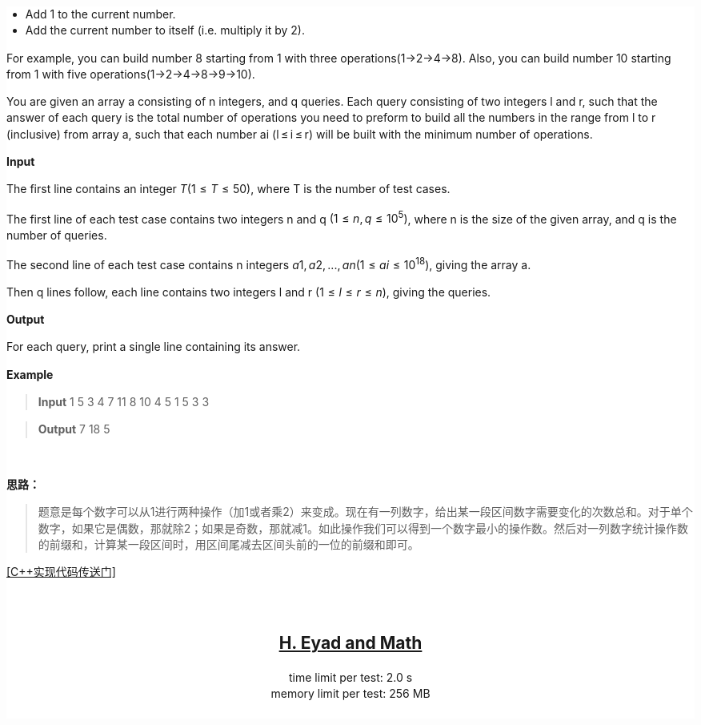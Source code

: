 * Add 1 to the current number.
* Add the current number to itself (i.e. multiply it by 2).

For example, you can build number 8 starting from 1 with three operations(1->2->4->8). Also, you can build number 10 starting from 1 with five operations(1->2->4->8->9->10).

You are given an array a consisting of n integers, and q queries. Each query consisting of two integers l and r, such that the answer of each query is the total number of operations you need to preform to build all the numbers in the range from l to r (inclusive) from array a, such that each number ai (l ≤ i ≤ r) will be built with the minimum number of operations.

**Input**

The first line contains an integer $T (1 ≤ T ≤ 50)$, where T is the number of test cases.

The first line of each test case contains two integers n and q $(1 ≤ n, q ≤ 10^5)$, where n is the size of the given array, and q is the number of queries.

The second line of each test case contains n integers $a1, a2, ..., an (1 ≤ ai ≤ 10^{18})$, giving the array a.

Then q lines follow, each line contains two integers l and r $(1 ≤ l ≤ r ≤ n)$, giving the queries.

**Output**

For each query, print a single line containing its answer.

**Example**

> **Input**
> 1
> 5 3
> 4 7 11 8 10
> 4 5
> 1 5
> 3 3

> **Output**
> 7
> 18
> 5

<br/>

**思路：**
> 题意是每个数字可以从1进行两种操作（加1或者乘2）来变成。现在有一列数字，给出某一段区间数字需要变化的次数总和。对于单个数字，如果它是偶数，那就除2；如果是奇数，那就减1。如此操作我们可以得到一个数字最小的操作数。然后对一列数字统计操作数的前缀和，计算某一段区间时，用区间尾减去区间头前的一位的前缀和即可。

[[C++实现代码传送门]](https://github.com/SUSTech-Neko/SUSTech-CPC/blob/master/2018Winter/day7/F.cpp)

<br/>

[<center> H. Eyad and Math </center>](https://codeforces.com/gym/101502/problem/H)
---

<center> time limit per test: 2.0 s </center>
<center> memory limit per test: 256 MB </center>

<br/>
